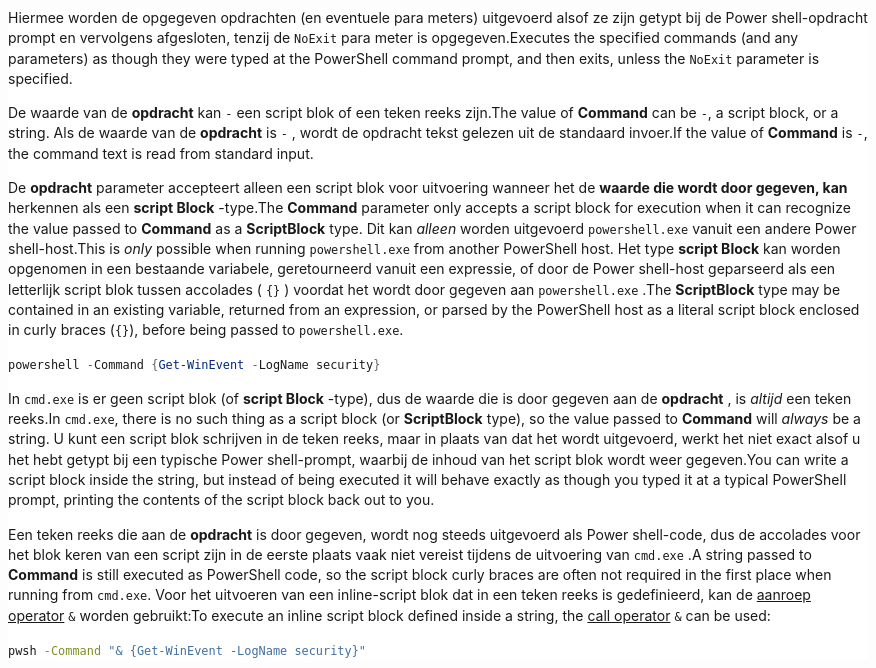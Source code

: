 <span data-ttu-id="25b95-183">Hiermee worden de opgegeven opdrachten (en eventuele para meters) uitgevoerd alsof ze zijn getypt bij de Power shell-opdracht prompt en vervolgens afgesloten, tenzij de `NoExit` para meter is opgegeven.</span><span class="sxs-lookup"><span data-stu-id="25b95-183">Executes the specified commands (and any parameters) as though they were typed at the PowerShell command prompt, and then exits, unless the `NoExit` parameter is specified.</span></span>

<span data-ttu-id="25b95-184">De waarde van de **opdracht** kan `-` een script blok of een teken reeks zijn.</span><span class="sxs-lookup"><span data-stu-id="25b95-184">The value of **Command** can be `-`, a script block, or a string.</span></span> <span data-ttu-id="25b95-185">Als de waarde van de **opdracht** is `-` , wordt de opdracht tekst gelezen uit de standaard invoer.</span><span class="sxs-lookup"><span data-stu-id="25b95-185">If the value of **Command** is `-`, the command text is read from standard input.</span></span>

<span data-ttu-id="25b95-186">De **opdracht** parameter accepteert alleen een script blok voor uitvoering wanneer het de **waarde die wordt door gegeven, kan** herkennen als een **script Block** -type.</span><span class="sxs-lookup"><span data-stu-id="25b95-186">The **Command** parameter only accepts a script block for execution when it can recognize the value passed to **Command** as a **ScriptBlock** type.</span></span> <span data-ttu-id="25b95-187">Dit kan _alleen_ worden uitgevoerd `powershell.exe` vanuit een andere Power shell-host.</span><span class="sxs-lookup"><span data-stu-id="25b95-187">This is _only_ possible when running `powershell.exe` from another PowerShell host.</span></span> <span data-ttu-id="25b95-188">Het type **script Block** kan worden opgenomen in een bestaande variabele, geretourneerd vanuit een expressie, of door de Power shell-host geparseerd als een letterlijk script blok tussen accolades ( `{}` ) voordat het wordt door gegeven aan `powershell.exe` .</span><span class="sxs-lookup"><span data-stu-id="25b95-188">The **ScriptBlock** type may be contained in an existing variable, returned from an expression, or parsed by the PowerShell host as a literal script block enclosed in curly braces (`{}`), before being passed to `powershell.exe`.</span></span>

```powershell
powershell -Command {Get-WinEvent -LogName security}
```

<span data-ttu-id="25b95-189">In `cmd.exe` is er geen script blok (of **script Block** -type), dus de waarde die is door gegeven aan de **opdracht** , is _altijd_ een teken reeks.</span><span class="sxs-lookup"><span data-stu-id="25b95-189">In `cmd.exe`, there is no such thing as a script block (or **ScriptBlock** type), so the value passed to **Command** will _always_ be a string.</span></span> <span data-ttu-id="25b95-190">U kunt een script blok schrijven in de teken reeks, maar in plaats van dat het wordt uitgevoerd, werkt het niet exact alsof u het hebt getypt bij een typische Power shell-prompt, waarbij de inhoud van het script blok wordt weer gegeven.</span><span class="sxs-lookup"><span data-stu-id="25b95-190">You can write a script block inside the string, but instead of being executed it will behave exactly as though you typed it at a typical PowerShell prompt, printing the contents of the script block back out to you.</span></span>

<span data-ttu-id="25b95-191">Een teken reeks die aan de **opdracht** is door gegeven, wordt nog steeds uitgevoerd als Power shell-code, dus de accolades voor het blok keren van een script zijn in de eerste plaats vaak niet vereist tijdens de uitvoering van `cmd.exe` .</span><span class="sxs-lookup"><span data-stu-id="25b95-191">A string passed to **Command** is still executed as PowerShell code, so the script block curly braces are often not required in the first place when running from `cmd.exe`.</span></span> <span data-ttu-id="25b95-192">Voor het uitvoeren van een inline-script blok dat in een teken reeks is gedefinieerd, kan de [aanroep operator](about_operators.md#special-operators) `&` worden gebruikt:</span><span class="sxs-lookup"><span data-stu-id="25b95-192">To execute an inline script block defined inside a string, the [call operator](about_operators.md#special-operators) `&` can be used:</span></span>

```cmd
pwsh -Command "& {Get-WinEvent -LogName security}"
```
